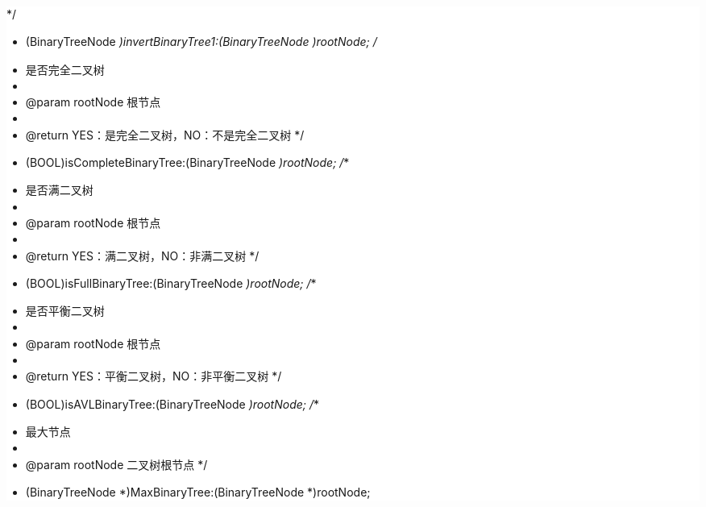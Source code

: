 */
+ (BinaryTreeNode *)invertBinaryTree1:(BinaryTreeNode *)rootNode;
/**
*  是否完全二叉树
*
*  @param rootNode 根节点
*
*  @return YES：是完全二叉树，NO：不是完全二叉树
*/
+ (BOOL)isCompleteBinaryTree:(BinaryTreeNode *)rootNode;
/**
*  是否满二叉树
*
*  @param rootNode 根节点
*
*  @return YES：满二叉树，NO：非满二叉树
*/
+ (BOOL)isFullBinaryTree:(BinaryTreeNode *)rootNode;
/**
*  是否平衡二叉树
*
*  @param rootNode 根节点
*
*  @return YES：平衡二叉树，NO：非平衡二叉树
*/
+ (BOOL)isAVLBinaryTree:(BinaryTreeNode *)rootNode;
/**
*  最大节点
*
*  @param rootNode 二叉树根节点
*/
+ (BinaryTreeNode *)MaxBinaryTree:(BinaryTreeNode *)rootNode;
